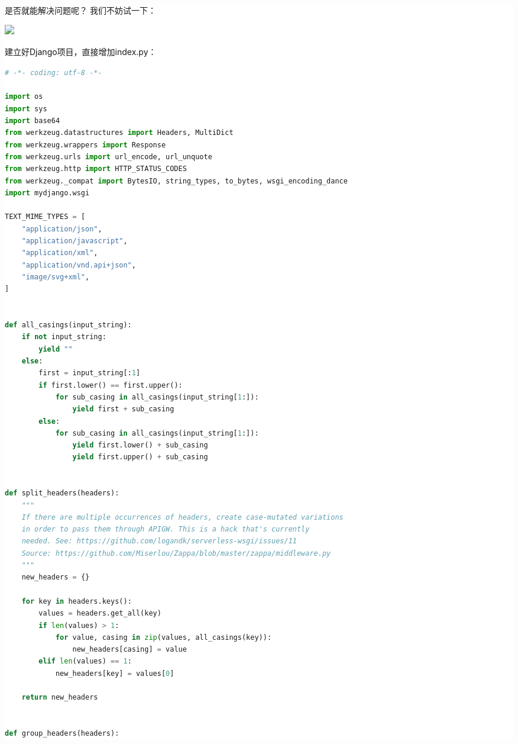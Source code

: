 是否就能解决问题呢？
我们不妨试一下：

![](https://others-1304229895.cos.ap-shanghai.myqcloud.com/article/material/5-3-29.jpeg)

建立好Django项目，直接增加index.py：

```python
# -*- coding: utf-8 -*-

import os
import sys
import base64
from werkzeug.datastructures import Headers, MultiDict
from werkzeug.wrappers import Response
from werkzeug.urls import url_encode, url_unquote
from werkzeug.http import HTTP_STATUS_CODES
from werkzeug._compat import BytesIO, string_types, to_bytes, wsgi_encoding_dance
import mydjango.wsgi

TEXT_MIME_TYPES = [
    "application/json",
    "application/javascript",
    "application/xml",
    "application/vnd.api+json",
    "image/svg+xml",
]


def all_casings(input_string):
    if not input_string:
        yield ""
    else:
        first = input_string[:1]
        if first.lower() == first.upper():
            for sub_casing in all_casings(input_string[1:]):
                yield first + sub_casing
        else:
            for sub_casing in all_casings(input_string[1:]):
                yield first.lower() + sub_casing
                yield first.upper() + sub_casing


def split_headers(headers):
    """
    If there are multiple occurrences of headers, create case-mutated variations
    in order to pass them through APIGW. This is a hack that's currently
    needed. See: https://github.com/logandk/serverless-wsgi/issues/11
    Source: https://github.com/Miserlou/Zappa/blob/master/zappa/middleware.py
    """
    new_headers = {}

    for key in headers.keys():
        values = headers.get_all(key)
        if len(values) > 1:
            for value, casing in zip(values, all_casings(key)):
                new_headers[casing] = value
        elif len(values) == 1:
            new_headers[key] = values[0]

    return new_headers


def group_headers(headers):
```